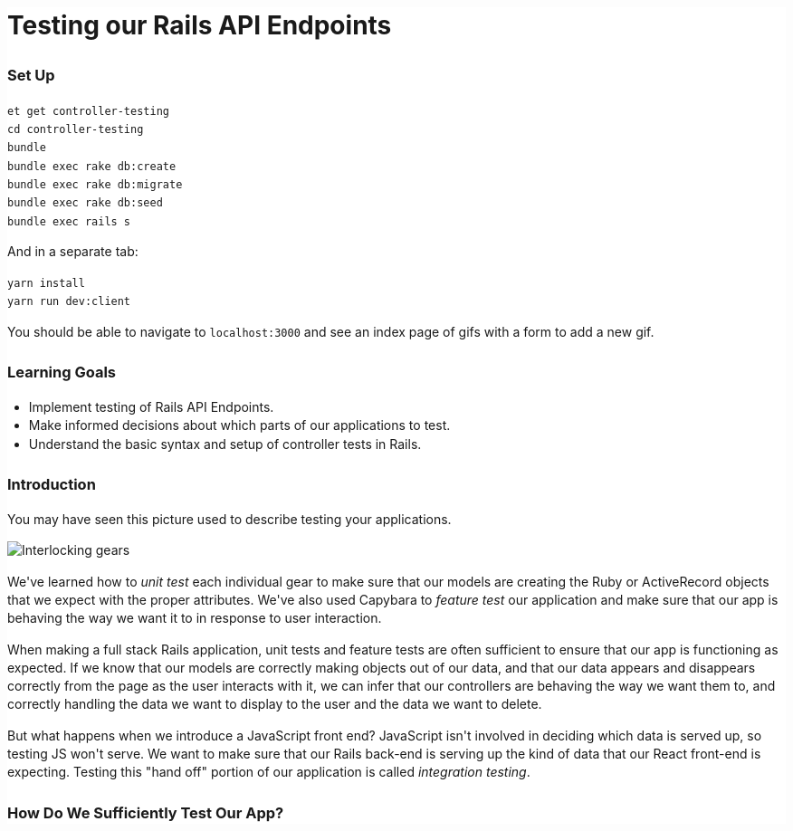 # Testing our Rails API Endpoints

### Set Up

```no-highlight
et get controller-testing
cd controller-testing
bundle
bundle exec rake db:create
bundle exec rake db:migrate
bundle exec rake db:seed
bundle exec rails s
```

And in a separate tab:

```no-highlight
yarn install
yarn run dev:client
```

You should be able to navigate to `localhost:3000` and see an index page of gifs with a form to add a new gif.

### Learning Goals

- Implement testing of Rails API Endpoints.
- Make informed decisions about which parts of our applications to test.
- Understand the basic syntax and setup of controller tests in Rails. 

### Introduction

You may have seen this picture used to describe testing your applications.

![Interlocking gears][gears]

We've learned how to _unit test_ each individual gear to make sure that our models are creating the Ruby or ActiveRecord objects that we expect with the proper attributes. We've also used Capybara to _feature test_ our application and make sure that our app is behaving the way we want it to in response to user interaction.

When making a full stack Rails application, unit tests and feature tests are often sufficient to ensure that our app is functioning as expected. If we know that our models are correctly making objects out of our data, and that our data appears and disappears correctly from the page as the user interacts with it, we can infer that our controllers are behaving the way we want them to, and correctly handling the data we want to display to the user and the data we want to delete.

But what happens when we introduce a JavaScript front end? JavaScript isn't involved in deciding which data is served up, so testing JS won't serve. We want to make sure that our Rails back-end is serving up the kind of data that our React front-end is expecting. Testing this "hand off" portion of our application is called _integration testing_.

### How Do We Sufficiently Test Our App?


[gears]: https://s3.amazonaws.com/horizon-production/images/Testing+Gears "testing gears"